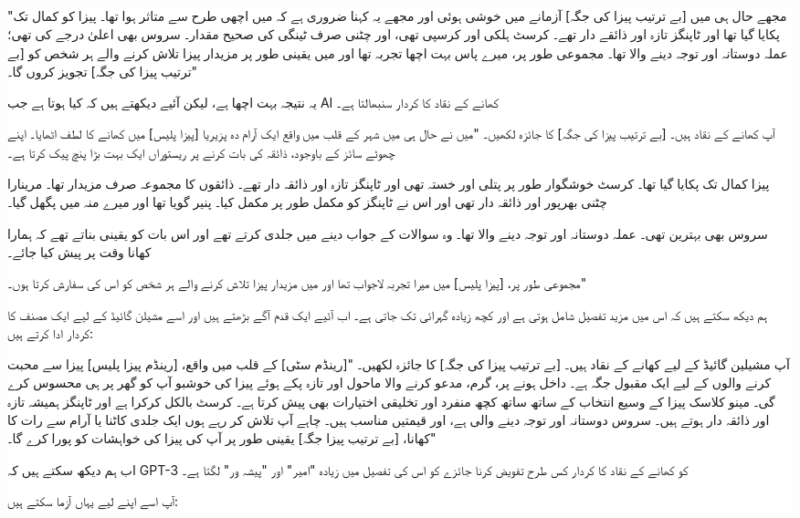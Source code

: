 <AIOutput>
"مجھے حال ہی میں [بے ترتیب پیزا کی جگہ] آزمانے میں خوشی ہوئی اور مجھے یہ کہنا ضروری ہے کہ میں اچھی طرح سے متاثر ہوا تھا۔ پیزا کو کمال تک پکایا گیا تھا اور ٹاپنگز تازہ اور ذائقے دار تھے۔ کرسٹ ہلکی اور کرسپی تھی، اور چٹنی صرف ٹینگی کی صحیح مقدار۔ سروس بھی اعلیٰ درجے کی تھی؛ عملہ دوستانہ اور توجہ دینے والا تھا۔ مجموعی طور پر، میرے پاس بہت اچھا تجربہ تھا اور میں یقینی طور پر مزیدار پیزا تلاش کرنے والے ہر شخص کو [بے ترتیب پیزا کی جگہ] تجویز کروں گا۔"
</AIOutput>

یہ نتیجہ بہت اچھا ہے، لیکن آئیے دیکھتے ہیں کہ کیا ہوتا ہے جب AI کھانے کے نقاد کا کردار سنبھالتا ہے۔

<AIInput>
آپ کھانے کے نقاد ہیں۔ [بے ترتیب پیزا کی جگہ] کا جائزہ لکھیں۔
</AIInput>

<AIOutput>
"میں نے حال ہی میں شہر کے قلب میں واقع ایک آرام دہ پزیریا [پیزا پلیس] میں کھانے کا لطف اٹھایا۔ اپنے چھوٹے سائز کے باوجود، ذائقہ کی بات کرنے پر ریستوراں ایک بہت بڑا پنچ پیک کرتا ہے۔

پیزا کمال تک پکایا گیا تھا۔ کرسٹ خوشگوار طور پر پتلی اور خستہ تھی اور ٹاپنگز تازہ اور ذائقہ دار تھے۔ ذائقوں کا مجموعہ صرف مزیدار تھا۔ مرینارا چٹنی بھرپور اور ذائقہ دار تھی اور اس نے ٹاپنگز کو مکمل طور پر مکمل کیا۔ پنیر گویا تھا اور میرے منہ میں پگھل گیا۔

سروس بھی بہترین تھی۔ عملہ دوستانہ اور توجہ دینے والا تھا۔ وہ سوالات کے جواب دینے میں جلدی کرتے تھے اور اس بات کو یقینی بناتے تھے کہ ہمارا کھانا وقت پر پیش کیا جائے۔

مجموعی طور پر، [پیزا پلیس] میں میرا تجربہ لاجواب تھا اور میں مزیدار پیزا تلاش کرنے والے ہر شخص کو اس کی سفارش کرتا ہوں۔"
</AIOutput>

ہم دیکھ سکتے ہیں کہ اس میں مزید تفصیل شامل ہوتی ہے اور کچھ زیادہ گہرائی تک جاتی ہے۔ اب آئیے ایک قدم آگے بڑھتے ہیں اور اسے مشیلن گائیڈ کے لیے ایک مصنف کا کردار ادا کرتے ہیں:

<AIInput>
آپ مشیلین گائیڈ کے لیے کھانے کے نقاد ہیں۔ [بے ترتیب پیزا کی جگہ] کا جائزہ لکھیں۔
</AIInput>

<AIOutput>
"[رینڈم سٹی] کے قلب میں واقع، [رینڈم پیزا پلیس] پیزا سے محبت کرنے والوں کے لیے ایک مقبول جگہ ہے۔ داخل ہونے پر، گرم، مدعو کرنے والا ماحول اور تازہ پکے ہوئے پیزا کی خوشبو آپ کو گھر پر ہی محسوس کرے گی۔ مینو کلاسک پیزا کے وسیع انتخاب کے ساتھ ساتھ کچھ منفرد اور تخلیقی اختیارات بھی پیش کرتا ہے۔ کرسٹ بالکل کرکرا ہے اور ٹاپنگز ہمیشہ تازہ اور ذائقہ دار ہوتے ہیں۔ سروس دوستانہ اور توجہ دینے والی ہے، اور قیمتیں مناسب ہیں۔ چاہے آپ تلاش کر رہے ہوں ایک جلدی کاٹنا یا آرام سے رات کا کھانا، [بے ترتیب پیزا جگہ] یقینی طور پر آپ کی پیزا کی خواہشات کو پورا کرے گا۔"
</AIOutput>

اب ہم دیکھ سکتے ہیں کہ GPT-3 کو کھانے کے نقاد کا کردار کس طرح تفویض کرنا جائزے کو اس کی تفصیل میں زیادہ "امیر" اور "پیشہ ور" لگتا ہے۔

آپ اسے اپنے لیے یہاں آزما سکتے ہیں:

<iframe
    src="https://embed.learnprompting.org/embed?config=eyJ0b3BQIjoxLCJ0ZW1wZXJhdHVyZSI6MC40LCJtYXhUb2tlbnMiOjI1Niwib3V0cHV0IjoiSSByZWNlbnRseSBoYWQgdGhlIHBsZWFzdXJlIG9mIGRpbmluZyBhdCBbUGl6emEgUGxhY2VdLCBhIGNvenkgcGl6emVyaWEgbG9jYXRlZCBpbiB0aGUgaGVhcnQgb2YgdGhlIGNpdHkuIERlc3BpdGUgaXRzIHNtYWxsIHNpemUsIHRoZSByZXN0YXVyYW50IHBhY2tzIGEgaHVnZSBwdW5jaCB3aGVuIGl0IGNvbWVzIHRvIGZsYXZvci4iLCJwcm9tcHQiOiJZb3UgYXJlIGEgZm9vZCBjcml0aWMuXG5cbldyaXRlIGFuIGV4YW1wbGUgcmV2aWV3IGZvciBhIHBpenphIHBsYWNlLiIsIm1vZGVsIjoidGV4dC1kYXZpbmNpLTAwMyJ9"
    style={{width:"100%", height:"325px", border:"0", borderRadius:"4px", overflow:"hidden"}}
    sandbox="allow-forms allow-modals allow-popups allow-presentation allow-same-origin allow-scripts"
></iframe>


[^a]: یہ نئے ماڈلز کے ساتھ کم موثر معلوم ہوتا ہے۔ مزید معلومات کے لیے [دوبارہ جائزہ لینے والے کردار](https://learnprompting.org/docs/intermediate/revisiting_roles) پڑھیں۔